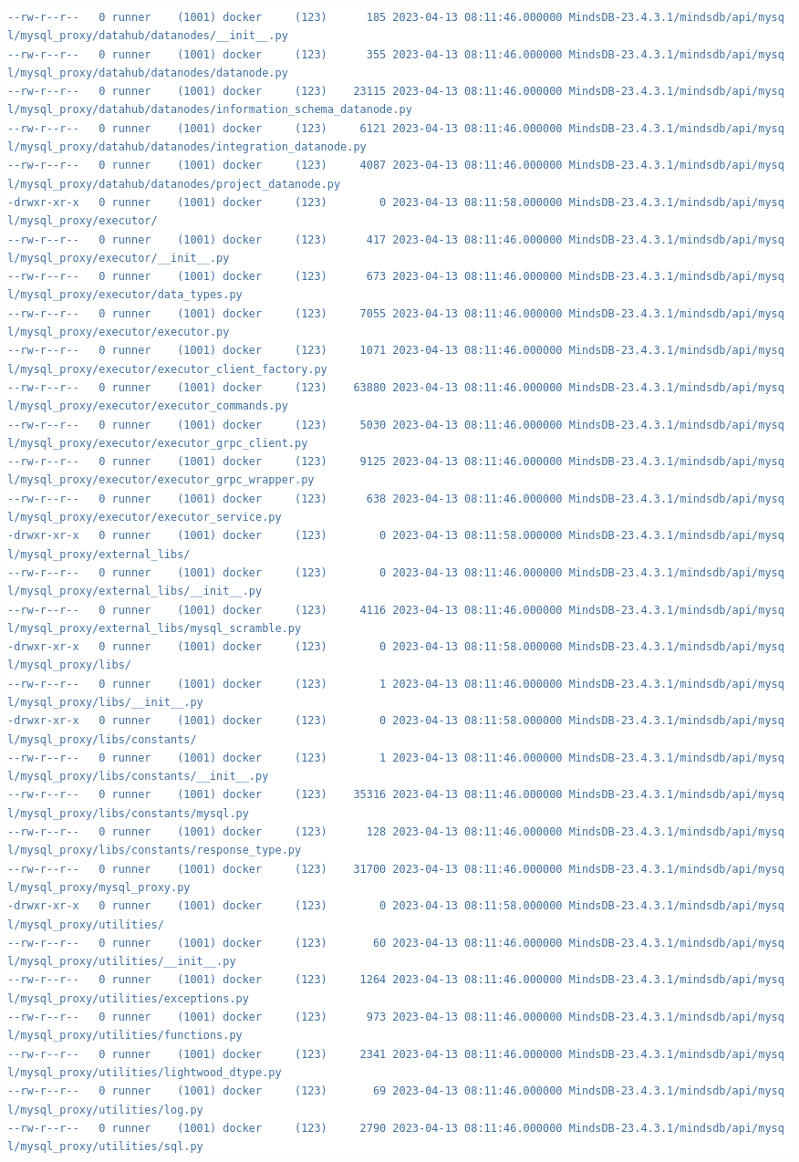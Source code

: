 ```diff
--rw-r--r--   0 runner    (1001) docker     (123)      185 2023-04-13 08:11:46.000000 MindsDB-23.4.3.1/mindsdb/api/mysql/mysql_proxy/datahub/datanodes/__init__.py
--rw-r--r--   0 runner    (1001) docker     (123)      355 2023-04-13 08:11:46.000000 MindsDB-23.4.3.1/mindsdb/api/mysql/mysql_proxy/datahub/datanodes/datanode.py
--rw-r--r--   0 runner    (1001) docker     (123)    23115 2023-04-13 08:11:46.000000 MindsDB-23.4.3.1/mindsdb/api/mysql/mysql_proxy/datahub/datanodes/information_schema_datanode.py
--rw-r--r--   0 runner    (1001) docker     (123)     6121 2023-04-13 08:11:46.000000 MindsDB-23.4.3.1/mindsdb/api/mysql/mysql_proxy/datahub/datanodes/integration_datanode.py
--rw-r--r--   0 runner    (1001) docker     (123)     4087 2023-04-13 08:11:46.000000 MindsDB-23.4.3.1/mindsdb/api/mysql/mysql_proxy/datahub/datanodes/project_datanode.py
-drwxr-xr-x   0 runner    (1001) docker     (123)        0 2023-04-13 08:11:58.000000 MindsDB-23.4.3.1/mindsdb/api/mysql/mysql_proxy/executor/
--rw-r--r--   0 runner    (1001) docker     (123)      417 2023-04-13 08:11:46.000000 MindsDB-23.4.3.1/mindsdb/api/mysql/mysql_proxy/executor/__init__.py
--rw-r--r--   0 runner    (1001) docker     (123)      673 2023-04-13 08:11:46.000000 MindsDB-23.4.3.1/mindsdb/api/mysql/mysql_proxy/executor/data_types.py
--rw-r--r--   0 runner    (1001) docker     (123)     7055 2023-04-13 08:11:46.000000 MindsDB-23.4.3.1/mindsdb/api/mysql/mysql_proxy/executor/executor.py
--rw-r--r--   0 runner    (1001) docker     (123)     1071 2023-04-13 08:11:46.000000 MindsDB-23.4.3.1/mindsdb/api/mysql/mysql_proxy/executor/executor_client_factory.py
--rw-r--r--   0 runner    (1001) docker     (123)    63880 2023-04-13 08:11:46.000000 MindsDB-23.4.3.1/mindsdb/api/mysql/mysql_proxy/executor/executor_commands.py
--rw-r--r--   0 runner    (1001) docker     (123)     5030 2023-04-13 08:11:46.000000 MindsDB-23.4.3.1/mindsdb/api/mysql/mysql_proxy/executor/executor_grpc_client.py
--rw-r--r--   0 runner    (1001) docker     (123)     9125 2023-04-13 08:11:46.000000 MindsDB-23.4.3.1/mindsdb/api/mysql/mysql_proxy/executor/executor_grpc_wrapper.py
--rw-r--r--   0 runner    (1001) docker     (123)      638 2023-04-13 08:11:46.000000 MindsDB-23.4.3.1/mindsdb/api/mysql/mysql_proxy/executor/executor_service.py
-drwxr-xr-x   0 runner    (1001) docker     (123)        0 2023-04-13 08:11:58.000000 MindsDB-23.4.3.1/mindsdb/api/mysql/mysql_proxy/external_libs/
--rw-r--r--   0 runner    (1001) docker     (123)        0 2023-04-13 08:11:46.000000 MindsDB-23.4.3.1/mindsdb/api/mysql/mysql_proxy/external_libs/__init__.py
--rw-r--r--   0 runner    (1001) docker     (123)     4116 2023-04-13 08:11:46.000000 MindsDB-23.4.3.1/mindsdb/api/mysql/mysql_proxy/external_libs/mysql_scramble.py
-drwxr-xr-x   0 runner    (1001) docker     (123)        0 2023-04-13 08:11:58.000000 MindsDB-23.4.3.1/mindsdb/api/mysql/mysql_proxy/libs/
--rw-r--r--   0 runner    (1001) docker     (123)        1 2023-04-13 08:11:46.000000 MindsDB-23.4.3.1/mindsdb/api/mysql/mysql_proxy/libs/__init__.py
-drwxr-xr-x   0 runner    (1001) docker     (123)        0 2023-04-13 08:11:58.000000 MindsDB-23.4.3.1/mindsdb/api/mysql/mysql_proxy/libs/constants/
--rw-r--r--   0 runner    (1001) docker     (123)        1 2023-04-13 08:11:46.000000 MindsDB-23.4.3.1/mindsdb/api/mysql/mysql_proxy/libs/constants/__init__.py
--rw-r--r--   0 runner    (1001) docker     (123)    35316 2023-04-13 08:11:46.000000 MindsDB-23.4.3.1/mindsdb/api/mysql/mysql_proxy/libs/constants/mysql.py
--rw-r--r--   0 runner    (1001) docker     (123)      128 2023-04-13 08:11:46.000000 MindsDB-23.4.3.1/mindsdb/api/mysql/mysql_proxy/libs/constants/response_type.py
--rw-r--r--   0 runner    (1001) docker     (123)    31700 2023-04-13 08:11:46.000000 MindsDB-23.4.3.1/mindsdb/api/mysql/mysql_proxy/mysql_proxy.py
-drwxr-xr-x   0 runner    (1001) docker     (123)        0 2023-04-13 08:11:58.000000 MindsDB-23.4.3.1/mindsdb/api/mysql/mysql_proxy/utilities/
--rw-r--r--   0 runner    (1001) docker     (123)       60 2023-04-13 08:11:46.000000 MindsDB-23.4.3.1/mindsdb/api/mysql/mysql_proxy/utilities/__init__.py
--rw-r--r--   0 runner    (1001) docker     (123)     1264 2023-04-13 08:11:46.000000 MindsDB-23.4.3.1/mindsdb/api/mysql/mysql_proxy/utilities/exceptions.py
--rw-r--r--   0 runner    (1001) docker     (123)      973 2023-04-13 08:11:46.000000 MindsDB-23.4.3.1/mindsdb/api/mysql/mysql_proxy/utilities/functions.py
--rw-r--r--   0 runner    (1001) docker     (123)     2341 2023-04-13 08:11:46.000000 MindsDB-23.4.3.1/mindsdb/api/mysql/mysql_proxy/utilities/lightwood_dtype.py
--rw-r--r--   0 runner    (1001) docker     (123)       69 2023-04-13 08:11:46.000000 MindsDB-23.4.3.1/mindsdb/api/mysql/mysql_proxy/utilities/log.py
--rw-r--r--   0 runner    (1001) docker     (123)     2790 2023-04-13 08:11:46.000000 MindsDB-23.4.3.1/mindsdb/api/mysql/mysql_proxy/utilities/sql.py
```